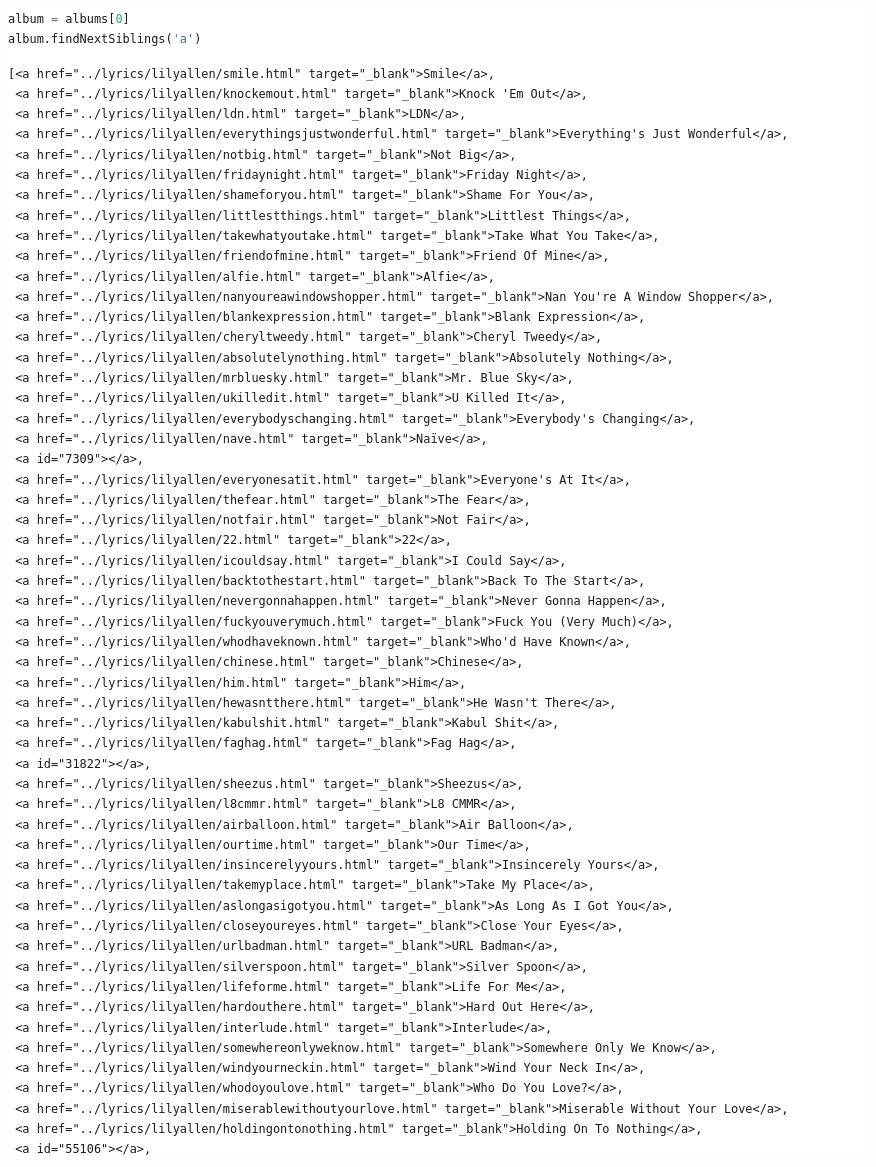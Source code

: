 
```python
album = albums[0]
album.findNextSiblings('a')
```




    [<a href="../lyrics/lilyallen/smile.html" target="_blank">Smile</a>,
     <a href="../lyrics/lilyallen/knockemout.html" target="_blank">Knock 'Em Out</a>,
     <a href="../lyrics/lilyallen/ldn.html" target="_blank">LDN</a>,
     <a href="../lyrics/lilyallen/everythingsjustwonderful.html" target="_blank">Everything's Just Wonderful</a>,
     <a href="../lyrics/lilyallen/notbig.html" target="_blank">Not Big</a>,
     <a href="../lyrics/lilyallen/fridaynight.html" target="_blank">Friday Night</a>,
     <a href="../lyrics/lilyallen/shameforyou.html" target="_blank">Shame For You</a>,
     <a href="../lyrics/lilyallen/littlestthings.html" target="_blank">Littlest Things</a>,
     <a href="../lyrics/lilyallen/takewhatyoutake.html" target="_blank">Take What You Take</a>,
     <a href="../lyrics/lilyallen/friendofmine.html" target="_blank">Friend Of Mine</a>,
     <a href="../lyrics/lilyallen/alfie.html" target="_blank">Alfie</a>,
     <a href="../lyrics/lilyallen/nanyoureawindowshopper.html" target="_blank">Nan You're A Window Shopper</a>,
     <a href="../lyrics/lilyallen/blankexpression.html" target="_blank">Blank Expression</a>,
     <a href="../lyrics/lilyallen/cheryltweedy.html" target="_blank">Cheryl Tweedy</a>,
     <a href="../lyrics/lilyallen/absolutelynothing.html" target="_blank">Absolutely Nothing</a>,
     <a href="../lyrics/lilyallen/mrbluesky.html" target="_blank">Mr. Blue Sky</a>,
     <a href="../lyrics/lilyallen/ukilledit.html" target="_blank">U Killed It</a>,
     <a href="../lyrics/lilyallen/everybodyschanging.html" target="_blank">Everybody's Changing</a>,
     <a href="../lyrics/lilyallen/nave.html" target="_blank">Naïve</a>,
     <a id="7309"></a>,
     <a href="../lyrics/lilyallen/everyonesatit.html" target="_blank">Everyone's At It</a>,
     <a href="../lyrics/lilyallen/thefear.html" target="_blank">The Fear</a>,
     <a href="../lyrics/lilyallen/notfair.html" target="_blank">Not Fair</a>,
     <a href="../lyrics/lilyallen/22.html" target="_blank">22</a>,
     <a href="../lyrics/lilyallen/icouldsay.html" target="_blank">I Could Say</a>,
     <a href="../lyrics/lilyallen/backtothestart.html" target="_blank">Back To The Start</a>,
     <a href="../lyrics/lilyallen/nevergonnahappen.html" target="_blank">Never Gonna Happen</a>,
     <a href="../lyrics/lilyallen/fuckyouverymuch.html" target="_blank">Fuck You (Very Much)</a>,
     <a href="../lyrics/lilyallen/whodhaveknown.html" target="_blank">Who'd Have Known</a>,
     <a href="../lyrics/lilyallen/chinese.html" target="_blank">Chinese</a>,
     <a href="../lyrics/lilyallen/him.html" target="_blank">Him</a>,
     <a href="../lyrics/lilyallen/hewasntthere.html" target="_blank">He Wasn't There</a>,
     <a href="../lyrics/lilyallen/kabulshit.html" target="_blank">Kabul Shit</a>,
     <a href="../lyrics/lilyallen/faghag.html" target="_blank">Fag Hag</a>,
     <a id="31822"></a>,
     <a href="../lyrics/lilyallen/sheezus.html" target="_blank">Sheezus</a>,
     <a href="../lyrics/lilyallen/l8cmmr.html" target="_blank">L8 CMMR</a>,
     <a href="../lyrics/lilyallen/airballoon.html" target="_blank">Air Balloon</a>,
     <a href="../lyrics/lilyallen/ourtime.html" target="_blank">Our Time</a>,
     <a href="../lyrics/lilyallen/insincerelyyours.html" target="_blank">Insincerely Yours</a>,
     <a href="../lyrics/lilyallen/takemyplace.html" target="_blank">Take My Place</a>,
     <a href="../lyrics/lilyallen/aslongasigotyou.html" target="_blank">As Long As I Got You</a>,
     <a href="../lyrics/lilyallen/closeyoureyes.html" target="_blank">Close Your Eyes</a>,
     <a href="../lyrics/lilyallen/urlbadman.html" target="_blank">URL Badman</a>,
     <a href="../lyrics/lilyallen/silverspoon.html" target="_blank">Silver Spoon</a>,
     <a href="../lyrics/lilyallen/lifeforme.html" target="_blank">Life For Me</a>,
     <a href="../lyrics/lilyallen/hardouthere.html" target="_blank">Hard Out Here</a>,
     <a href="../lyrics/lilyallen/interlude.html" target="_blank">Interlude</a>,
     <a href="../lyrics/lilyallen/somewhereonlyweknow.html" target="_blank">Somewhere Only We Know</a>,
     <a href="../lyrics/lilyallen/windyourneckin.html" target="_blank">Wind Your Neck In</a>,
     <a href="../lyrics/lilyallen/whodoyoulove.html" target="_blank">Who Do You Love?</a>,
     <a href="../lyrics/lilyallen/miserablewithoutyourlove.html" target="_blank">Miserable Without Your Love</a>,
     <a href="../lyrics/lilyallen/holdingontonothing.html" target="_blank">Holding On To Nothing</a>,
     <a id="55106"></a>,